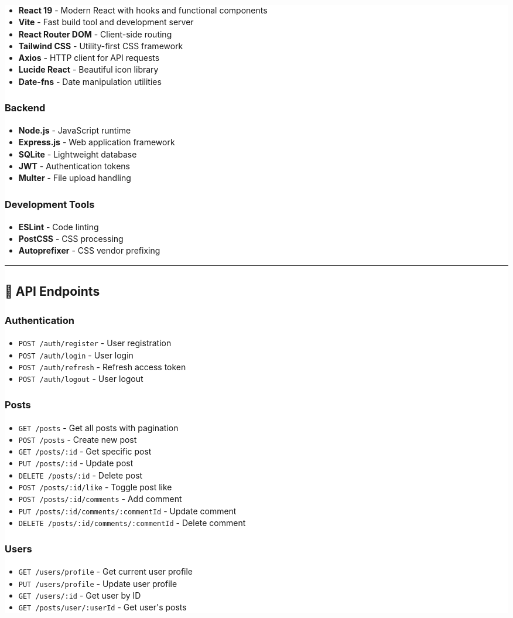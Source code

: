 - **React 19** - Modern React with hooks and functional components
- **Vite** - Fast build tool and development server
- **React Router DOM** - Client-side routing
- **Tailwind CSS** - Utility-first CSS framework
- **Axios** - HTTP client for API requests
- **Lucide React** - Beautiful icon library
- **Date-fns** - Date manipulation utilities

### **Backend**

- **Node.js** - JavaScript runtime
- **Express.js** - Web application framework
- **SQLite** - Lightweight database
- **JWT** - Authentication tokens
- **Multer** - File upload handling

### **Development Tools**

- **ESLint** - Code linting
- **PostCSS** - CSS processing
- **Autoprefixer** - CSS vendor prefixing

---

## 🔧 API Endpoints

### **Authentication**

- `POST /auth/register` - User registration
- `POST /auth/login` - User login
- `POST /auth/refresh` - Refresh access token
- `POST /auth/logout` - User logout

### **Posts**

- `GET /posts` - Get all posts with pagination
- `POST /posts` - Create new post
- `GET /posts/:id` - Get specific post
- `PUT /posts/:id` - Update post
- `DELETE /posts/:id` - Delete post
- `POST /posts/:id/like` - Toggle post like
- `POST /posts/:id/comments` - Add comment
- `PUT /posts/:id/comments/:commentId` - Update comment
- `DELETE /posts/:id/comments/:commentId` - Delete comment

### **Users**

- `GET /users/profile` - Get current user profile
- `PUT /users/profile` - Update user profile
- `GET /users/:id` - Get user by ID
- `GET /posts/user/:userId` - Get user's posts
